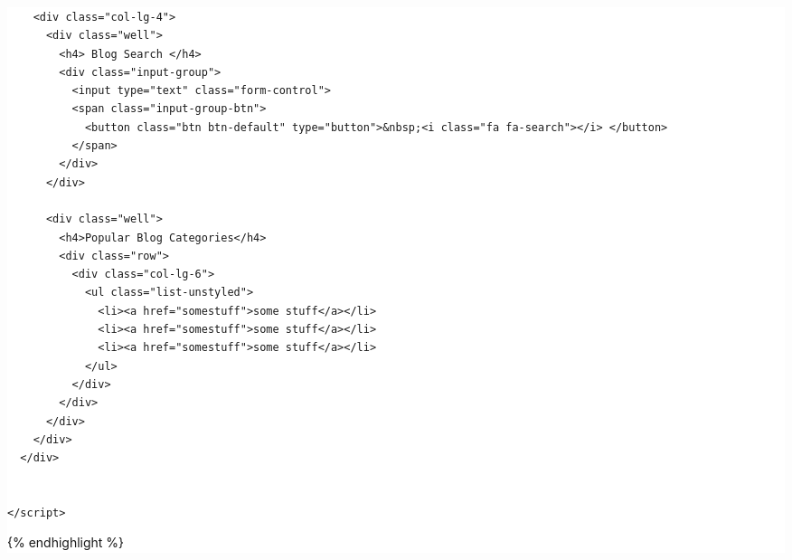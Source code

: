         <div class="col-lg-4">
          <div class="well">
            <h4> Blog Search </h4>
            <div class="input-group">
              <input type="text" class="form-control">
              <span class="input-group-btn">
                <button class="btn btn-default" type="button">&nbsp;<i class="fa fa-search"></i> </button>
              </span>
            </div>
          </div>

          <div class="well">
            <h4>Popular Blog Categories</h4>
            <div class="row">
              <div class="col-lg-6">
                <ul class="list-unstyled">
                  <li><a href="somestuff">some stuff</a></li>
                  <li><a href="somestuff">some stuff</a></li>
                  <li><a href="somestuff">some stuff</a></li>
                </ul>
              </div>
            </div>
          </div>
        </div>
      </div>
      
      
    </script>

{% endhighlight %}
